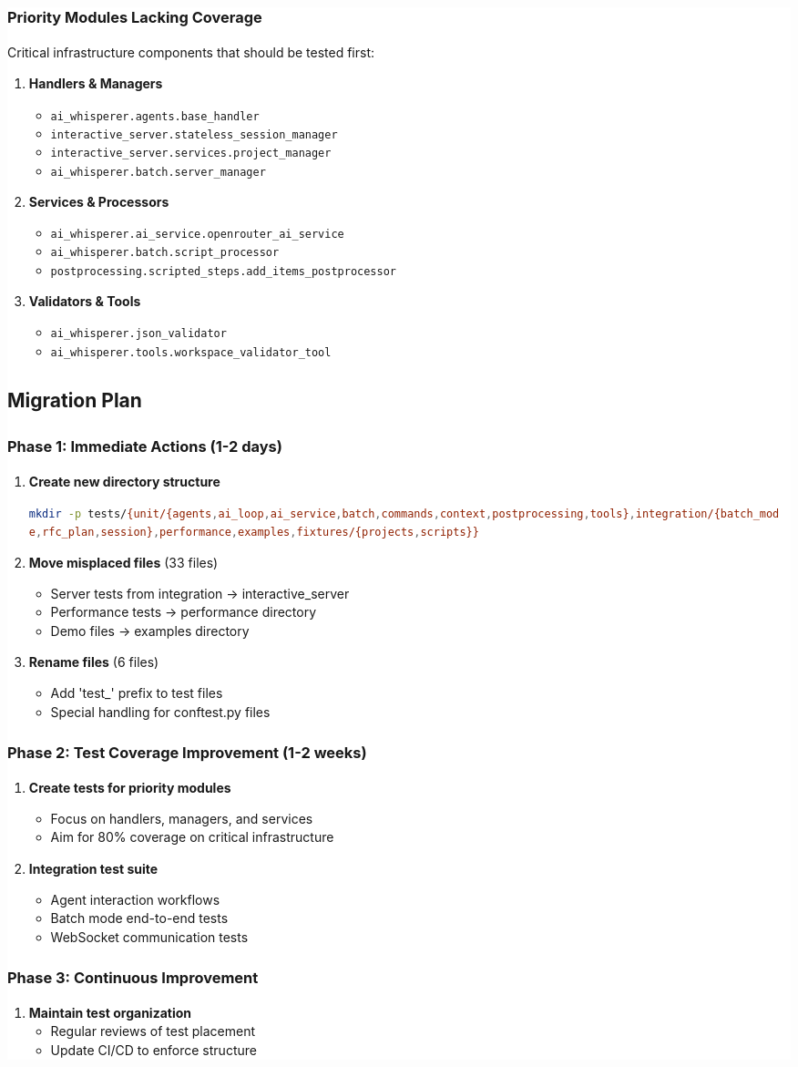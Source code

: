 ### Priority Modules Lacking Coverage

Critical infrastructure components that should be tested first:

1. **Handlers & Managers**
   - `ai_whisperer.agents.base_handler`
   - `interactive_server.stateless_session_manager`
   - `interactive_server.services.project_manager`
   - `ai_whisperer.batch.server_manager`

2. **Services & Processors**
   - `ai_whisperer.ai_service.openrouter_ai_service`
   - `ai_whisperer.batch.script_processor`
   - `postprocessing.scripted_steps.add_items_postprocessor`

3. **Validators & Tools**
   - `ai_whisperer.json_validator`
   - `ai_whisperer.tools.workspace_validator_tool`

## Migration Plan

### Phase 1: Immediate Actions (1-2 days)

1. **Create new directory structure**
   ```bash
   mkdir -p tests/{unit/{agents,ai_loop,ai_service,batch,commands,context,postprocessing,tools},integration/{batch_mode,rfc_plan,session},performance,examples,fixtures/{projects,scripts}}
   ```

2. **Move misplaced files** (33 files)
   - Server tests from integration → interactive_server
   - Performance tests → performance directory
   - Demo files → examples directory

3. **Rename files** (6 files)
   - Add 'test_' prefix to test files
   - Special handling for conftest.py files

### Phase 2: Test Coverage Improvement (1-2 weeks)

1. **Create tests for priority modules**
   - Focus on handlers, managers, and services
   - Aim for 80% coverage on critical infrastructure

2. **Integration test suite**
   - Agent interaction workflows
   - Batch mode end-to-end tests
   - WebSocket communication tests

### Phase 3: Continuous Improvement

1. **Maintain test organization**
   - Regular reviews of test placement
   - Update CI/CD to enforce structure
